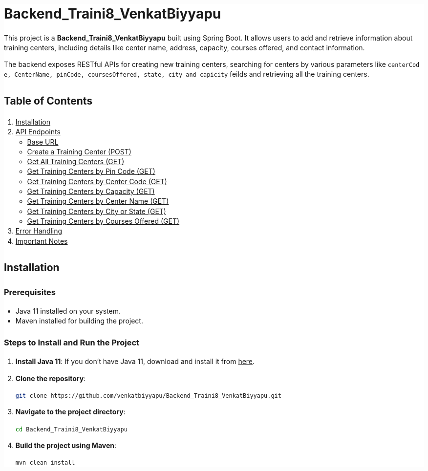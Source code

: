 # Backend_Traini8_VenkatBiyyapu


This project is a **Backend_Traini8_VenkatBiyyapu** built using Spring Boot. It allows users to add and retrieve information about training centers, including details like center name, address, capacity, courses offered, and contact information.

The backend exposes RESTful APIs for creating new training centers, searching for centers by various parameters like ```centerCode, CenterName, pinCode, coursesOffered, state, city and capicity``` feilds and retrieving all the training centers.

## Table of Contents
1. [Installation](#installation)
2. [API Endpoints](#api-endpoints)
    - [Base URL](#base-url)
    - [Create a Training Center (POST)](#create-a-training-center-post)
    - [Get All Training Centers (GET)](#get-all-training-centers-get)
    - [Get Training Centers by Pin Code (GET)](#get-training-centers-by-pin-code-get)
    - [Get Training Centers by Center Code (GET)](#get-training-centers-by-center-code-get)
    - [Get Training Centers by Capacity (GET)](#get-training-centers-by-capacity-get)
    - [Get Training Centers by Center Name (GET)](#get-training-centers-by-center-name-get)
    - [Get Training Centers by City or State (GET)](#get-training-centers-by-city-or-state-get)
    - [Get Training Centers by Courses Offered (GET)](#get-training-centers-by-courses-offered-get)
3. [Error Handling](#error-handling)
4. [Important Notes](#important-notes)


## Installation

### Prerequisites
- Java 11 installed on your system. 
- Maven installed for building the project.

### Steps to Install and Run the Project
1. **Install Java 11**: If you don’t have Java 11, download and install it from [here](https://www.oracle.com/java/technologies/javase-jdk11-downloads.html).
   
2. **Clone the repository**:
   ```bash
   git clone https://github.com/venkatbiyyapu/Backend_Traini8_VenkatBiyyapu.git
   ```
   
3. **Navigate to the project directory**:
   ```bash
   cd Backend_Traini8_VenkatBiyyapu
   ```

4. **Build the project using Maven**:
   ```bash
   mvn clean install
   ```
